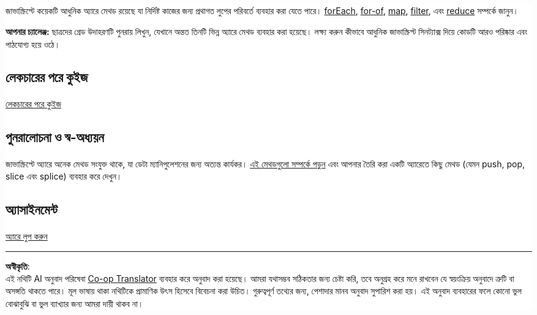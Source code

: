 জাভাস্ক্রিপ্টে কয়েকটি আধুনিক অ্যারে মেথড রয়েছে যা নির্দিষ্ট কাজের জন্য প্রথাগত লুপের পরিবর্তে ব্যবহার করা যেতে পারে। [forEach](https://developer.mozilla.org/docs/Web/JavaScript/Reference/Global_Objects/Array/forEach), [for-of](https://developer.mozilla.org/docs/Web/JavaScript/Reference/Statements/for...of), [map](https://developer.mozilla.org/docs/Web/JavaScript/Reference/Global_Objects/Array/map), [filter](https://developer.mozilla.org/docs/Web/JavaScript/Reference/Global_Objects/Array/filter), এবং [reduce](https://developer.mozilla.org/docs/Web/JavaScript/Reference/Global_Objects/Array/reduce) সম্পর্কে জানুন। 

**আপনার চ্যালেঞ্জ:** ছাত্রদের গ্রেড উদাহরণটি পুনরায় লিখুন, যেখানে অন্তত তিনটি ভিন্ন অ্যারে মেথড ব্যবহার করা হয়েছে। লক্ষ্য করুন কীভাবে আধুনিক জাভাস্ক্রিপ্ট সিনট্যাক্স দিয়ে কোডটি আরও পরিষ্কার এবং পাঠযোগ্য হয়ে ওঠে।

## লেকচারের পরে কুইজ
[লেকচারের পরে কুইজ](https://ff-quizzes.netlify.app/web/quiz/14)


## পুনরালোচনা ও স্ব-অধ্যয়ন

জাভাস্ক্রিপ্টে অ্যারে অনেক মেথড সংযুক্ত থাকে, যা ডেটা ম্যানিপুলেশনের জন্য অত্যন্ত কার্যকর। [এই মেথডগুলো সম্পর্কে পড়ুন](https://developer.mozilla.org/docs/Web/JavaScript/Reference/Global_Objects/Array) এবং আপনার তৈরি করা একটি অ্যারেতে কিছু মেথড (যেমন push, pop, slice এবং splice) ব্যবহার করে দেখুন।

## অ্যাসাইনমেন্ট

[অ্যারে লুপ করুন](assignment.md)

---

**অস্বীকৃতি**:  
এই নথিটি AI অনুবাদ পরিষেবা [Co-op Translator](https://github.com/Azure/co-op-translator) ব্যবহার করে অনুবাদ করা হয়েছে। আমরা যথাসম্ভব সঠিকতার জন্য চেষ্টা করি, তবে অনুগ্রহ করে মনে রাখবেন যে স্বয়ংক্রিয় অনুবাদে ত্রুটি বা অসঙ্গতি থাকতে পারে। মূল ভাষায় থাকা নথিটিকে প্রামাণিক উৎস হিসেবে বিবেচনা করা উচিত। গুরুত্বপূর্ণ তথ্যের জন্য, পেশাদার মানব অনুবাদ সুপারিশ করা হয়। এই অনুবাদ ব্যবহারের ফলে কোনো ভুল বোঝাবুঝি বা ভুল ব্যাখ্যার জন্য আমরা দায়ী থাকব না।